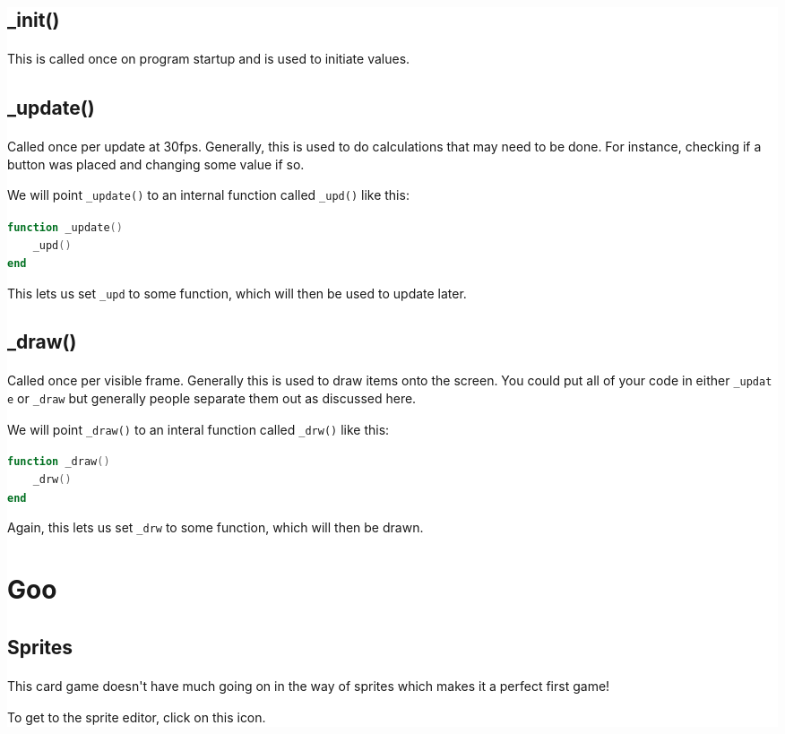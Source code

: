 ## _init()
This is called once on program startup and is used to initiate values.

## _update()
Called once per update at 30fps.  Generally, this is used to do calculations that may need to be done.  For instance, checking if a button was placed and changing some value if so.

We will point `_update()` to an internal function called `_upd()` like this: 

```lua
function _update()
	_upd()
end
```

This lets us set `_upd` to some function, which will then be used to update later.

## _draw()
Called once per visible frame.  Generally this is used to draw items onto the screen.  You could put all of your code in either `_update` or `_draw` but generally people separate them out as discussed here.

We will point `_draw()` to an interal function called `_drw()` like this: 

```lua
function _draw()
	_drw()
end
```

Again, this lets us set `_drw` to some function, which will then be drawn.

# Goo 
## Sprites 
This card game doesn't have much going on in the way of sprites which makes it a perfect first game!  

To get to the sprite editor, click on this icon. 